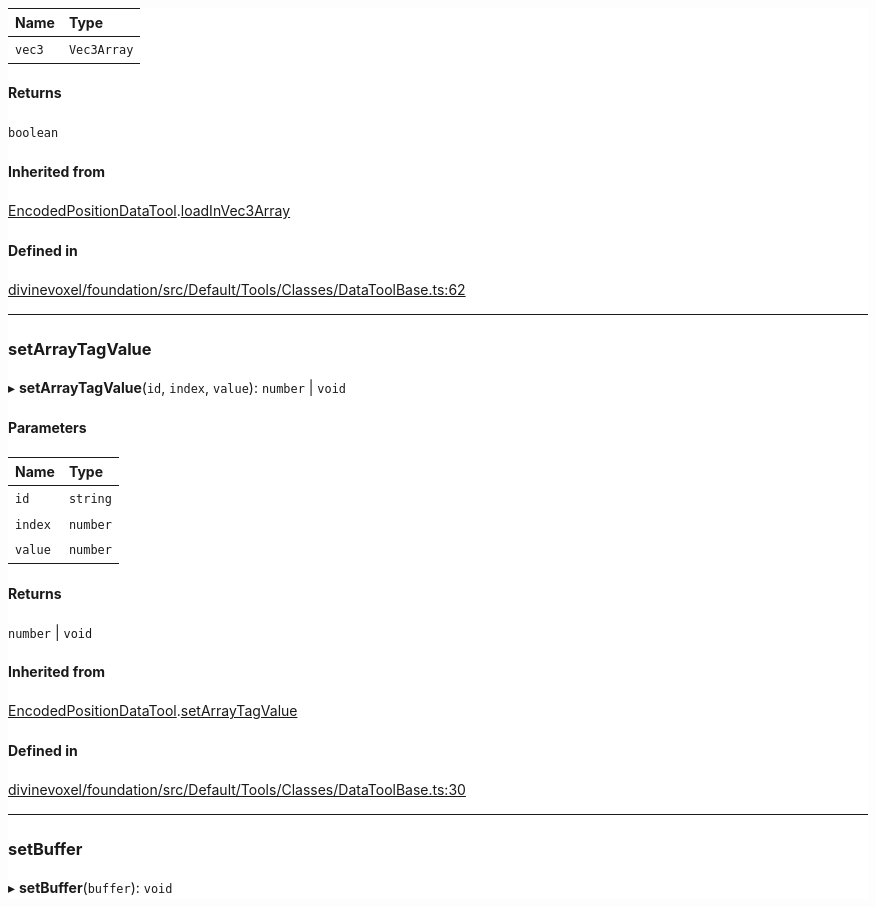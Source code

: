 | Name | Type |
| :------ | :------ |
| `vec3` | `Vec3Array` |

#### Returns

`boolean`

#### Inherited from

[EncodedPositionDataTool](Default_Tools_Classes_DataToolBase.EncodedPositionDataTool.md).[loadInVec3Array](Default_Tools_Classes_DataToolBase.EncodedPositionDataTool.md#loadinvec3array)

#### Defined in

[divinevoxel/foundation/src/Default/Tools/Classes/DataToolBase.ts:62](https://github.com/lucasdamianjohnson/DivineVoxelEngine/blob/596fa7391478620ed460dfb4856ff0a763b91c49/divinevoxel/foundation/src/Default/Tools/Classes/DataToolBase.ts#L62)

___

### setArrayTagValue

▸ **setArrayTagValue**(`id`, `index`, `value`): `number` \| `void`

#### Parameters

| Name | Type |
| :------ | :------ |
| `id` | `string` |
| `index` | `number` |
| `value` | `number` |

#### Returns

`number` \| `void`

#### Inherited from

[EncodedPositionDataTool](Default_Tools_Classes_DataToolBase.EncodedPositionDataTool.md).[setArrayTagValue](Default_Tools_Classes_DataToolBase.EncodedPositionDataTool.md#setarraytagvalue)

#### Defined in

[divinevoxel/foundation/src/Default/Tools/Classes/DataToolBase.ts:30](https://github.com/lucasdamianjohnson/DivineVoxelEngine/blob/596fa7391478620ed460dfb4856ff0a763b91c49/divinevoxel/foundation/src/Default/Tools/Classes/DataToolBase.ts#L30)

___

### setBuffer

▸ **setBuffer**(`buffer`): `void`
